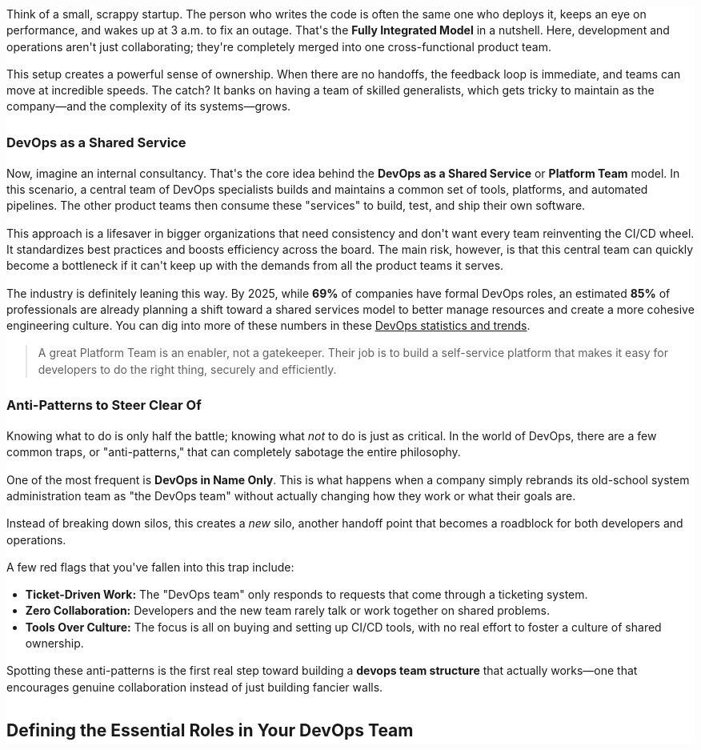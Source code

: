 Think of a small, scrappy startup. The person who writes the code is often the same one who deploys it, keeps an eye on performance, and wakes up at 3 a.m. to fix an outage. That's the **Fully Integrated Model** in a nutshell. Here, development and operations aren't just collaborating; they're completely merged into one cross-functional product team.

This setup creates a powerful sense of ownership. When there are no handoffs, the feedback loop is immediate, and teams can move at incredible speeds. The catch? It banks on having a team of skilled generalists, which gets tricky to maintain as the company—and the complexity of its systems—grows.

### DevOps as a Shared Service

Now, imagine an internal consultancy. That's the core idea behind the **DevOps as a Shared Service** or **Platform Team** model. In this scenario, a central team of DevOps specialists builds and maintains a common set of tools, platforms, and automated pipelines. The other product teams then consume these "services" to build, test, and ship their own software.

This approach is a lifesaver in bigger organizations that need consistency and don't want every team reinventing the CI/CD wheel. It standardizes best practices and boosts efficiency across the board. The main risk, however, is that this central team can quickly become a bottleneck if it can't keep up with the demands from all the product teams it serves.

The industry is definitely leaning this way. By 2025, while **69%** of companies have formal DevOps roles, an estimated **85%** of professionals are already planning a shift toward a shared services model to better manage resources and create a more cohesive engineering culture. You can dig into more of these numbers in these [DevOps statistics and trends](https://tsttechnology.io/blog/devops-statistics).

> A great Platform Team is an enabler, not a gatekeeper. Their job is to build a self-service platform that makes it easy for developers to do the right thing, securely and efficiently.

### Anti-Patterns to Steer Clear Of

Knowing what to do is only half the battle; knowing what *not* to do is just as critical. In the world of DevOps, there are a few common traps, or "anti-patterns," that can completely sabotage the entire philosophy.

One of the most frequent is **DevOps in Name Only**. This is what happens when a company simply rebrands its old-school system administration team as "the DevOps team" without actually changing how they work or what their goals are.

Instead of breaking down silos, this creates a *new* silo, another handoff point that becomes a roadblock for both developers and operations.

A few red flags that you've fallen into this trap include:
*   **Ticket-Driven Work:** The "DevOps team" only responds to requests that come through a ticketing system.
*   **Zero Collaboration:** Developers and the new team rarely talk or work together on shared problems.
*   **Tools Over Culture:** The focus is all on buying and setting up CI/CD tools, with no real effort to foster a culture of shared ownership.

Spotting these anti-patterns is the first real step toward building a **devops team structure** that actually works—one that encourages genuine collaboration instead of just building fancier walls.

## Defining the Essential Roles in Your DevOps Team
